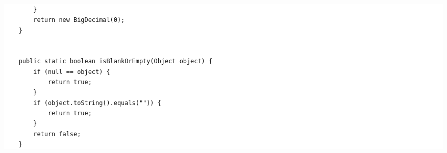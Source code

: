 ```clike
		}
		return new BigDecimal(0);
	}
	
	
    public static boolean isBlankOrEmpty(Object object) {
        if (null == object) {
            return true;
        }
        if (object.toString().equals("")) {
            return true;
        }
        return false;
    }

```